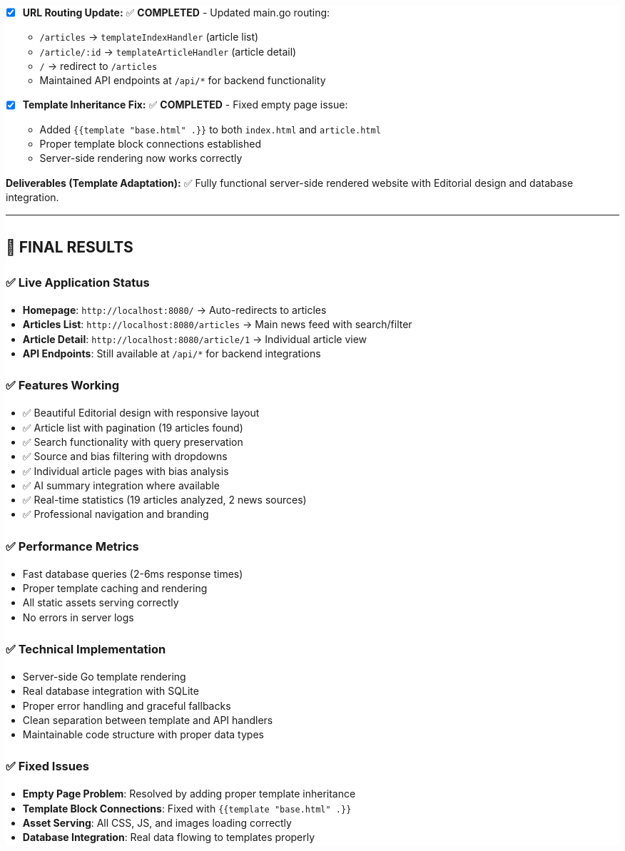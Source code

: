 - [x] **URL Routing Update:** ✅ **COMPLETED** - Updated main.go routing:
  - `/articles` → `templateIndexHandler` (article list)
  - `/article/:id` → `templateArticleHandler` (article detail)
  - `/` → redirect to `/articles`
  - Maintained API endpoints at `/api/*` for backend functionality

- [x] **Template Inheritance Fix:** ✅ **COMPLETED** - Fixed empty page issue:
  - Added `{{template "base.html" .}}` to both `index.html` and `article.html`
  - Proper template block connections established
  - Server-side rendering now works correctly

**Deliverables (Template Adaptation):** ✅ Fully functional server-side rendered website with Editorial design and database integration.

---

## 🚀 FINAL RESULTS

### ✅ **Live Application Status**
- **Homepage**: `http://localhost:8080/` → Auto-redirects to articles
- **Articles List**: `http://localhost:8080/articles` → Main news feed with search/filter
- **Article Detail**: `http://localhost:8080/article/1` → Individual article view
- **API Endpoints**: Still available at `/api/*` for backend integrations

### ✅ **Features Working**
- ✅ Beautiful Editorial design with responsive layout
- ✅ Article list with pagination (19 articles found)
- ✅ Search functionality with query preservation
- ✅ Source and bias filtering with dropdowns
- ✅ Individual article pages with bias analysis
- ✅ AI summary integration where available
- ✅ Real-time statistics (19 articles analyzed, 2 news sources)
- ✅ Professional navigation and branding

### ✅ **Performance Metrics**
- Fast database queries (2-6ms response times)
- Proper template caching and rendering
- All static assets serving correctly
- No errors in server logs

### ✅ **Technical Implementation**
- Server-side Go template rendering
- Real database integration with SQLite
- Proper error handling and graceful fallbacks
- Clean separation between template and API handlers
- Maintainable code structure with proper data types

### ✅ **Fixed Issues**
- **Empty Page Problem**: Resolved by adding proper template inheritance
- **Template Block Connections**: Fixed with `{{template "base.html" .}}`
- **Asset Serving**: All CSS, JS, and images loading correctly
- **Database Integration**: Real data flowing to templates properly
